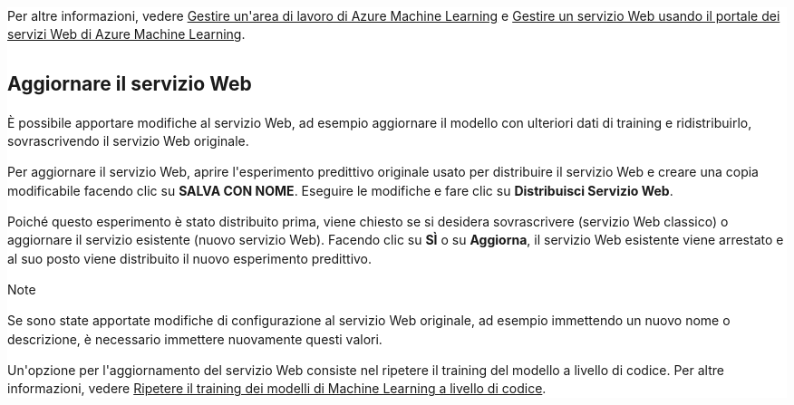 Per altre informazioni, vedere [Gestire un'area di lavoro di Azure Machine Learning](manage-workspace.md) e [Gestire un servizio Web usando il portale dei servizi Web di Azure Machine Learning](manage-new-webservice.md).



## <a name="update-the-web-service"></a>Aggiornare il servizio Web
È possibile apportare modifiche al servizio Web, ad esempio aggiornare il modello con ulteriori dati di training e ridistribuirlo, sovrascrivendo il servizio Web originale.

Per aggiornare il servizio Web, aprire l'esperimento predittivo originale usato per distribuire il servizio Web e creare una copia modificabile facendo clic su **SALVA CON NOME**. Eseguire le modifiche e fare clic su **Distribuisci Servizio Web**.

Poiché questo esperimento è stato distribuito prima, viene chiesto se si desidera sovrascrivere (servizio Web classico) o aggiornare il servizio esistente (nuovo servizio Web). Facendo clic su **SÌ** o su **Aggiorna**, il servizio Web esistente viene arrestato e al suo posto viene distribuito il nuovo esperimento predittivo.

> [!NOTE]
> Se sono state apportate modifiche di configurazione al servizio Web originale, ad esempio immettendo un nuovo nome o descrizione, è necessario immettere nuovamente questi valori.
> 
> 

Un'opzione per l'aggiornamento del servizio Web consiste nel ripetere il training del modello a livello di codice. Per altre informazioni, vedere [Ripetere il training dei modelli di Machine Learning a livello di codice](retrain-models-programmatically.md).


[Creare un esperimento di training]: #create-a-training-experiment
[Eseguire la conversione in un esperimento predittivo]: #convert-the-training-experiment-to-a-predictive-experiment
[Distribuire come servizio Web]: #deploy-it-as-a-web-service
[nuovo]: #deploy-the-predictive-experiment-as-a-new-Web-service
[classico]: #deploy-the-predictive-experiment-as-a-new-Web-service
[Access]: #access-the-Web-service
[Manage]: #manage-the-Web-service-in-the-azure-management-portal
[Update]: #update-the-Web-service
